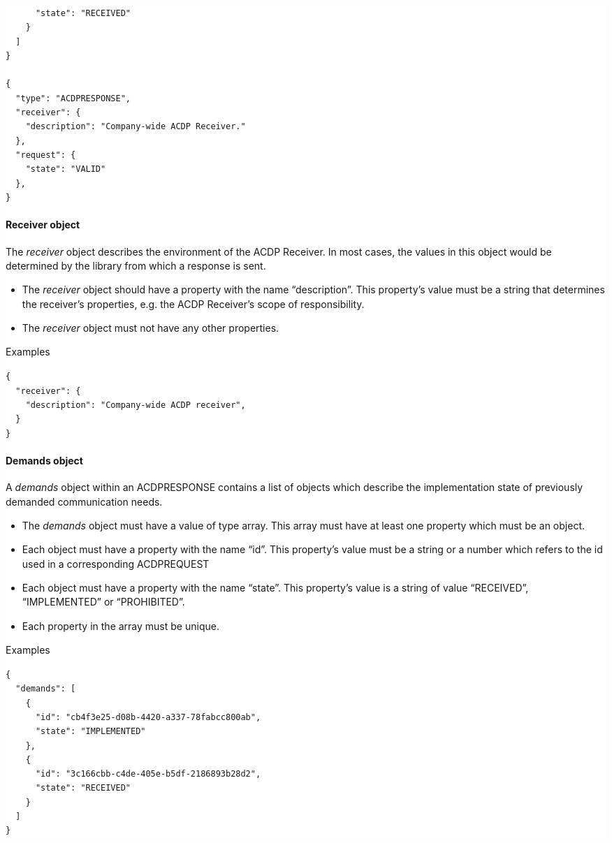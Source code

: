           "state": "RECEIVED"
        }
      ]
    }

    {
      "type": "ACDPRESPONSE",
      "receiver": {
        "description": "Company-wide ACDP Receiver."
      },
      "request": {
        "state": "VALID"
      },
    }

#### Receiver object

The *receiver* object describes the environment of the ACDP Receiver. In most cases, the values in this object would be determined by the library from which a response is sent.

-   The *receiver* object should have a property with the name “description”. This property’s value must be a string that determines the receiver’s properties, e.g. the ACDP Receiver’s scope of responsibility.

-   The *receiver* object must not have any other properties.

Examples

    {
      "receiver": {
        "description": "Company-wide ACDP receiver",
      }
    }

#### Demands object

A *demands* object within an ACDPRESPONSE contains a list of objects which describe the implementation state of previously demanded communication needs.

-   The *demands* object must have a value of type array. This array must have at least one property which must be an object.

-   Each object must have a property with the name “id”. This property’s value must be a string or a number which refers to the id used in a corresponding ACDPREQUEST

-   Each object must have a property with the name “state”. This property’s value is a string of value “RECEIVED”, “IMPLEMENTED” or “PROHIBITED”.

-   Each property in the array must be unique.

Examples

    {
      "demands": [
        {
          "id": "cb4f3e25-d08b-4420-a337-78fabcc800ab",
          "state": "IMPLEMENTED"
        },
        {
          "id": "3c166cbb-c4de-405e-b5df-2186893b28d2",
          "state": "RECEIVED"
        }
      ]
    }
